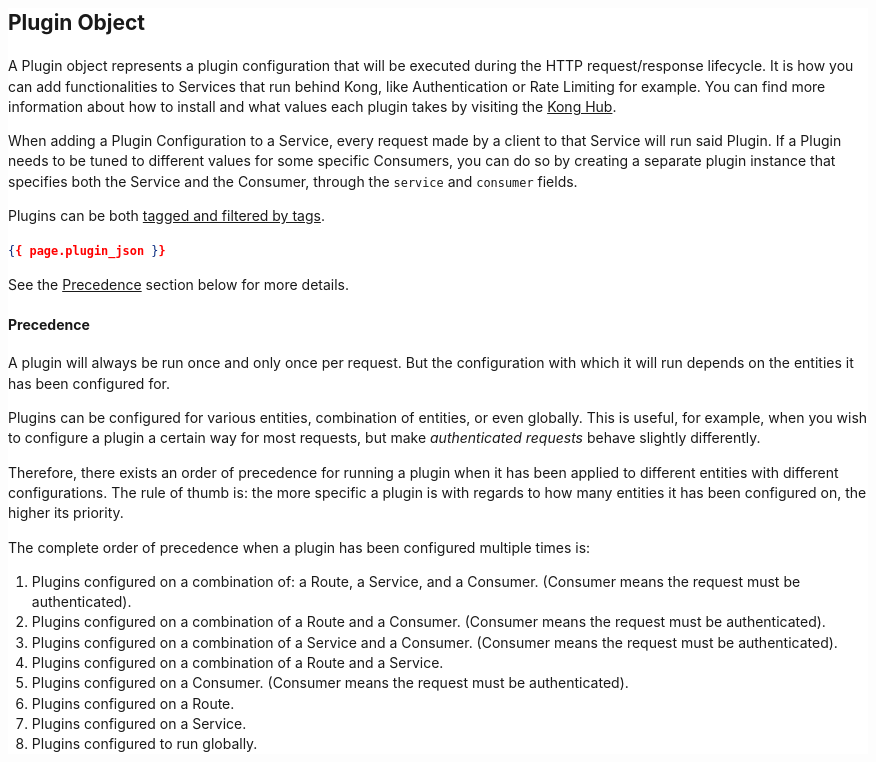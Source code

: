 
## Plugin Object

A Plugin object represents a plugin configuration that will be executed during
the HTTP request/response lifecycle. It is how you can add functionalities
to Services that run behind Kong, like Authentication or Rate Limiting for
example. You can find more information about how to install and what values
each plugin takes by visiting the [Kong Hub](https://docs.konghq.com/hub/).

When adding a Plugin Configuration to a Service, every request made by a client to
that Service will run said Plugin. If a Plugin needs to be tuned to different
values for some specific Consumers, you can do so by creating a separate
plugin instance that specifies both the Service and the Consumer, through the
`service` and `consumer` fields.

Plugins can be both [tagged and filtered by tags](#tags).


```json
{{ page.plugin_json }}
```

See the [Precedence](#precedence) section below for more details.

#### Precedence

A plugin will always be run once and only once per request. But the
configuration with which it will run depends on the entities it has been
configured for.

Plugins can be configured for various entities, combination of entities, or
even globally. This is useful, for example, when you wish to configure a plugin
a certain way for most requests, but make _authenticated requests_ behave
slightly differently.

Therefore, there exists an order of precedence for running a plugin when it has
been applied to different entities with different configurations. The rule of
thumb is: the more specific a plugin is with regards to how many entities it
has been configured on, the higher its priority.

The complete order of precedence when a plugin has been configured multiple
times is:

1. Plugins configured on a combination of: a Route, a Service, and a Consumer.
    (Consumer means the request must be authenticated).
2. Plugins configured on a combination of a Route and a Consumer.
    (Consumer means the request must be authenticated).
3. Plugins configured on a combination of a Service and a Consumer.
    (Consumer means the request must be authenticated).
4. Plugins configured on a combination of a Route and a Service.
5. Plugins configured on a Consumer.
    (Consumer means the request must be authenticated).
6. Plugins configured on a Route.
7. Plugins configured on a Service.
8. Plugins configured to run globally.
